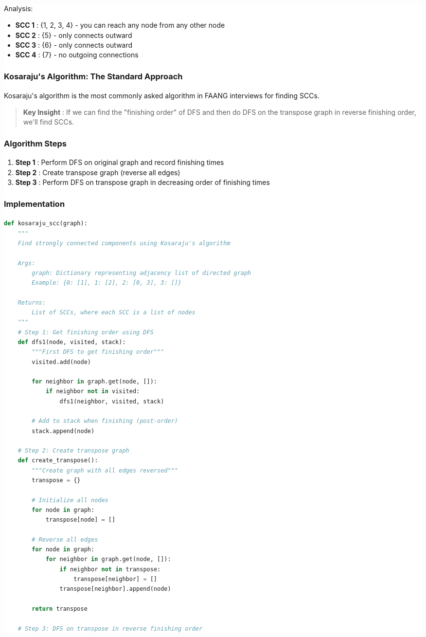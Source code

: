 Analysis:

* **SCC 1** : {1, 2, 3, 4} - you can reach any node from any other node
* **SCC 2** : {5} - only connects outward
* **SCC 3** : {6} - only connects outward
* **SCC 4** : {7} - no outgoing connections

### Kosaraju's Algorithm: The Standard Approach

Kosaraju's algorithm is the most commonly asked algorithm in FAANG interviews for finding SCCs.

> **Key Insight** : If we can find the "finishing order" of DFS and then do DFS on the transpose graph in reverse finishing order, we'll find SCCs.

### Algorithm Steps

1. **Step 1** : Perform DFS on original graph and record finishing times
2. **Step 2** : Create transpose graph (reverse all edges)
3. **Step 3** : Perform DFS on transpose graph in decreasing order of finishing times

### Implementation

```python
def kosaraju_scc(graph):
    """
    Find strongly connected components using Kosaraju's algorithm
  
    Args:
        graph: Dictionary representing adjacency list of directed graph
        Example: {0: [1], 1: [2], 2: [0, 3], 3: []}
  
    Returns:
        List of SCCs, where each SCC is a list of nodes
    """
    # Step 1: Get finishing order using DFS
    def dfs1(node, visited, stack):
        """First DFS to get finishing order"""
        visited.add(node)
      
        for neighbor in graph.get(node, []):
            if neighbor not in visited:
                dfs1(neighbor, visited, stack)
      
        # Add to stack when finishing (post-order)
        stack.append(node)
  
    # Step 2: Create transpose graph
    def create_transpose():
        """Create graph with all edges reversed"""
        transpose = {}
      
        # Initialize all nodes
        for node in graph:
            transpose[node] = []
      
        # Reverse all edges
        for node in graph:
            for neighbor in graph.get(node, []):
                if neighbor not in transpose:
                    transpose[neighbor] = []
                transpose[neighbor].append(node)
      
        return transpose
  
    # Step 3: DFS on transpose in reverse finishing order
```